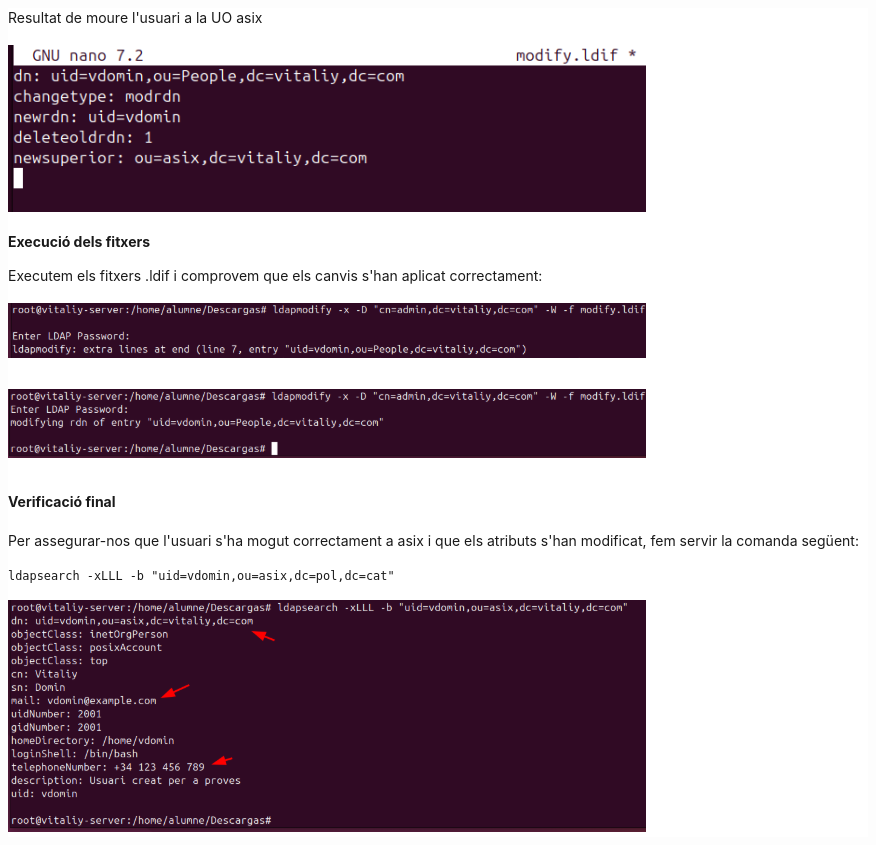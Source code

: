 Resultat de moure l'usuari a la UO asix

![181](Imatges/img/191.png)

**Execució dels fitxers**

Executem els fitxers .ldif i comprovem que els canvis s'han aplicat correctament:

![181](Imatges/img/192.png)

#### Verificació final

Per assegurar-nos que l'usuari s'ha mogut correctament a asix i que els atributs s'han modificat, fem servir la comanda següent:

`ldapsearch -xLLL -b "uid=vdomin,ou=asix,dc=pol,dc=cat"`

![181](Imatges/img/193.png)
